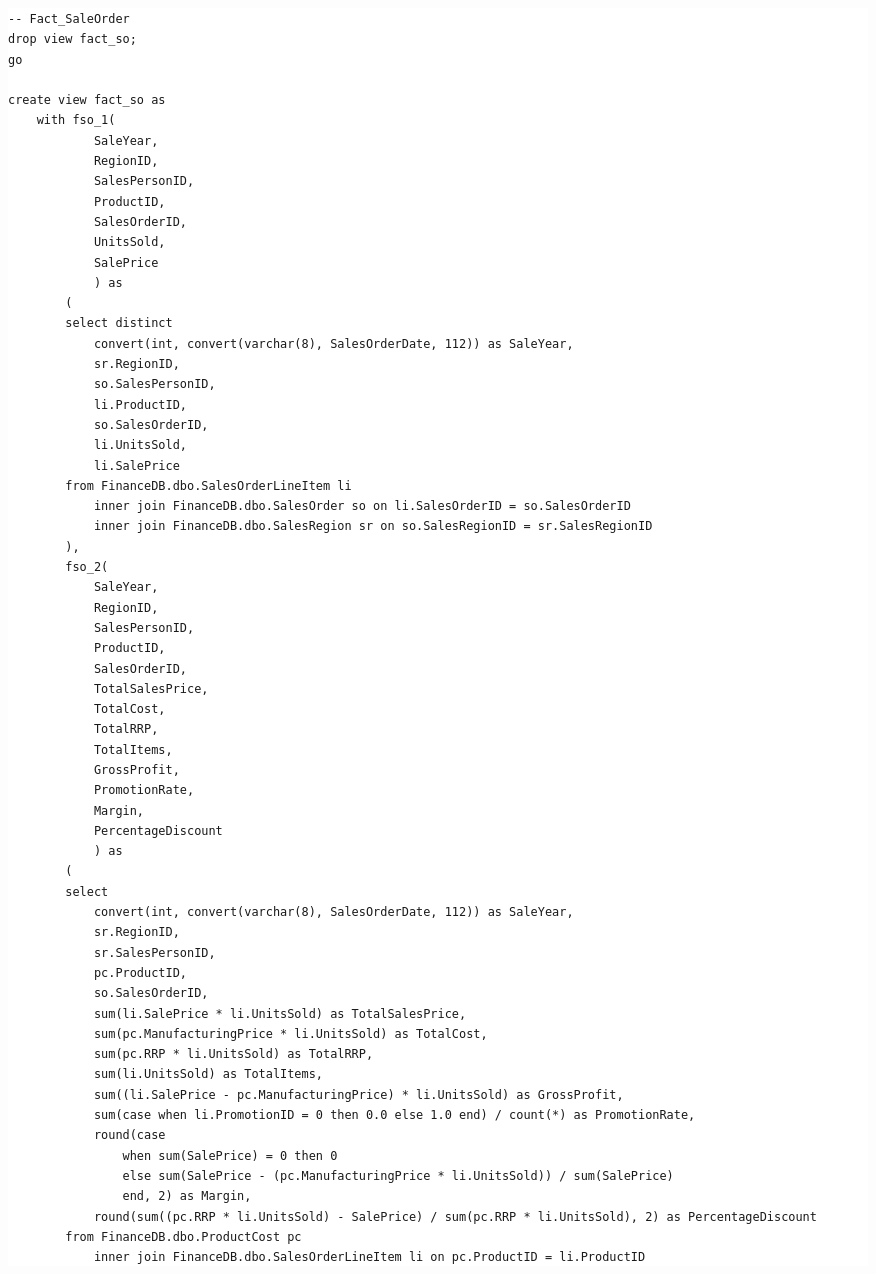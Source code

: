 
    -- Fact_SaleOrder
    drop view fact_so;
    go

    create view fact_so as
        with fso_1(
                SaleYear,
                RegionID,
                SalesPersonID,
                ProductID,
                SalesOrderID,
                UnitsSold,
                SalePrice
                ) as
            (
            select distinct
                convert(int, convert(varchar(8), SalesOrderDate, 112)) as SaleYear,
                sr.RegionID,
                so.SalesPersonID,
                li.ProductID,
                so.SalesOrderID,
                li.UnitsSold,
                li.SalePrice
            from FinanceDB.dbo.SalesOrderLineItem li
                inner join FinanceDB.dbo.SalesOrder so on li.SalesOrderID = so.SalesOrderID
                inner join FinanceDB.dbo.SalesRegion sr on so.SalesRegionID = sr.SalesRegionID
            ),
            fso_2(
                SaleYear,
                RegionID,
                SalesPersonID,
                ProductID,
                SalesOrderID,
                TotalSalesPrice,
                TotalCost,
                TotalRRP,
                TotalItems,
                GrossProfit,
                PromotionRate,
                Margin,
                PercentageDiscount
                ) as
            (
            select
                convert(int, convert(varchar(8), SalesOrderDate, 112)) as SaleYear,
                sr.RegionID,
                sr.SalesPersonID,
                pc.ProductID,
                so.SalesOrderID,
                sum(li.SalePrice * li.UnitsSold) as TotalSalesPrice,
                sum(pc.ManufacturingPrice * li.UnitsSold) as TotalCost,
                sum(pc.RRP * li.UnitsSold) as TotalRRP,
                sum(li.UnitsSold) as TotalItems,
                sum((li.SalePrice - pc.ManufacturingPrice) * li.UnitsSold) as GrossProfit,
                sum(case when li.PromotionID = 0 then 0.0 else 1.0 end) / count(*) as PromotionRate,
                round(case
                    when sum(SalePrice) = 0 then 0
                    else sum(SalePrice - (pc.ManufacturingPrice * li.UnitsSold)) / sum(SalePrice)
                    end, 2) as Margin,
                round(sum((pc.RRP * li.UnitsSold) - SalePrice) / sum(pc.RRP * li.UnitsSold), 2) as PercentageDiscount
            from FinanceDB.dbo.ProductCost pc
                inner join FinanceDB.dbo.SalesOrderLineItem li on pc.ProductID = li.ProductID